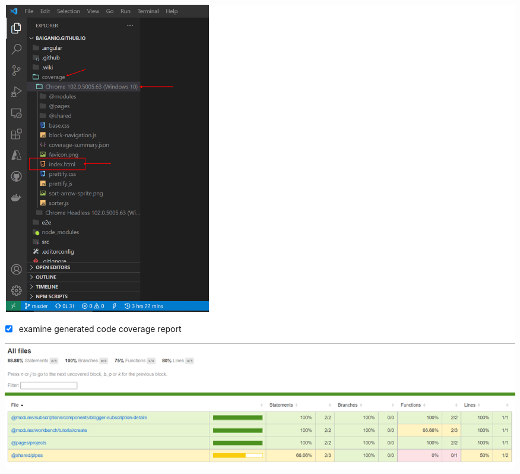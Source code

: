   <img src="/.wiki/find-code-coverage-report.PNG" width="40%" alt="">
</a>

  - [x] examine generated code coverage report 
<a target="_blank" href="https://raw.githubusercontent.com/BaiGanio/baiganio.github.io/master/.wiki/code-coverage-report.png" title="">
  <img src="/.wiki/code-coverage-report.png" width="100%" alt="">
</a>
